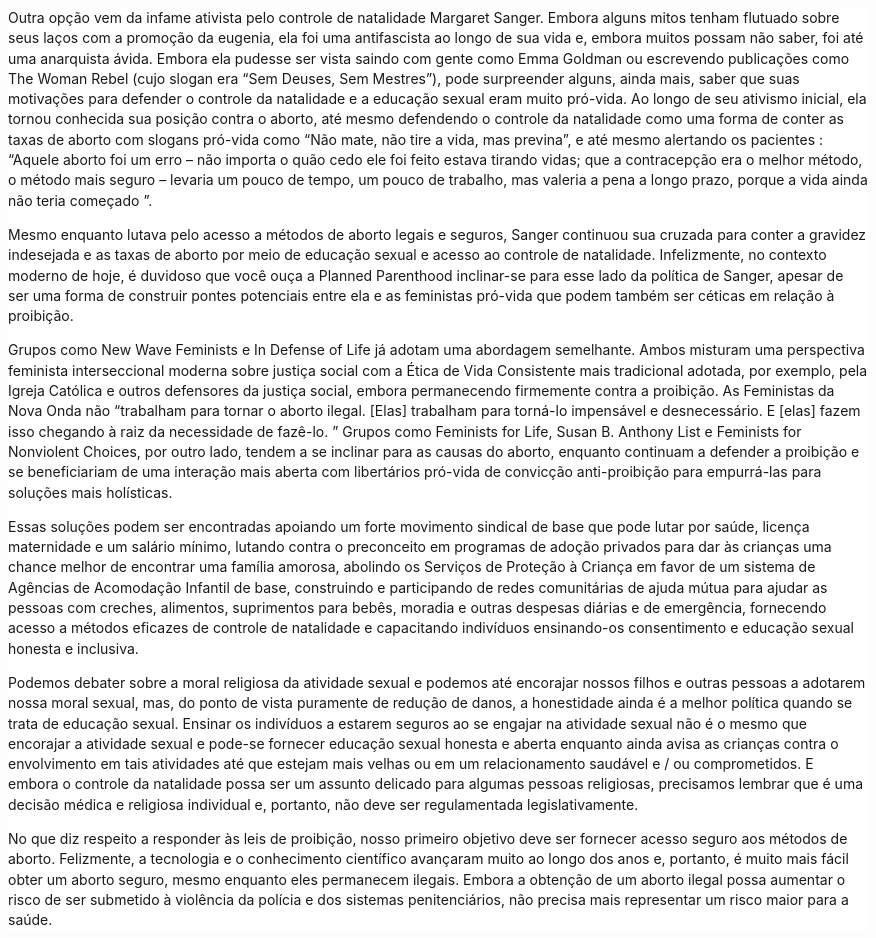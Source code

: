 Outra opção vem da infame ativista pelo controle de natalidade Margaret Sanger. Embora alguns mitos tenham flutuado sobre seus laços com a promoção da eugenia, ela foi uma antifascista ao longo de sua vida e, embora muitos possam não saber, foi até uma anarquista ávida. Embora ela pudesse ser vista saindo com gente como Emma Goldman ou escrevendo publicações como The Woman Rebel (cujo slogan era “Sem Deuses, Sem Mestres”), pode surpreender alguns, ainda mais, saber que suas motivações para defender o controle da natalidade e a educação sexual eram muito pró-vida. Ao longo de seu ativismo inicial, ela tornou conhecida sua posição contra o aborto, até mesmo defendendo o controle da natalidade como uma forma de conter as taxas de aborto com slogans pró-vida como “Não mate, não tire a vida, mas previna”, e até mesmo alertando os pacientes : “Aquele aborto foi um erro – não importa o quão cedo ele foi feito estava tirando vidas; que a contracepção era o melhor método, o método mais seguro – levaria um pouco de tempo, um pouco de trabalho, mas valeria a pena a longo prazo, porque a vida ainda não teria começado ”.

Mesmo enquanto lutava pelo acesso a métodos de aborto legais e seguros, Sanger continuou sua cruzada para conter a gravidez indesejada e as taxas de aborto por meio de educação sexual e acesso ao controle de natalidade. Infelizmente, no contexto moderno de hoje, é duvidoso que você ouça a Planned Parenthood inclinar-se para esse lado da política de Sanger, apesar de ser uma forma de construir pontes potenciais entre ela e as feministas pró-vida que podem também ser céticas em relação à proibição.

Grupos como New Wave Feminists e In Defense of Life  já adotam uma abordagem semelhante. Ambos misturam uma perspectiva feminista interseccional moderna sobre justiça social com a Ética de Vida Consistente mais tradicional adotada, por exemplo, pela Igreja Católica e outros defensores da justiça social, embora permanecendo firmemente contra a proibição. As Feministas da Nova Onda não “trabalham para tornar o aborto ilegal. [Elas] trabalham para torná-lo impensável e desnecessário. E [elas] fazem isso chegando à raiz da necessidade de fazê-lo. ” Grupos como Feminists for Life, Susan B. Anthony List e Feminists for Nonviolent Choices, por outro lado, tendem a se inclinar para as causas do aborto, enquanto continuam a defender a proibição e se beneficiariam de uma interação mais aberta com libertários pró-vida de convicção anti-proibição para empurrá-las para soluções mais holísticas.

Essas soluções podem ser encontradas apoiando um forte movimento sindical de base que pode lutar por saúde, licença maternidade e um salário mínimo, lutando contra o preconceito em programas de adoção privados para dar às crianças uma chance melhor de encontrar uma família amorosa, abolindo os Serviços de Proteção à Criança em favor de um sistema de Agências de Acomodação Infantil de base, construindo e participando de redes comunitárias de ajuda mútua para ajudar as pessoas com creches, alimentos, suprimentos para bebês, moradia e outras despesas diárias e de emergência, fornecendo acesso a métodos eficazes de controle de natalidade e capacitando indivíduos ensinando-os consentimento e educação sexual honesta e inclusiva.

Podemos debater sobre a moral religiosa da atividade sexual e podemos até encorajar nossos filhos e outras pessoas a adotarem nossa moral sexual, mas, do ponto de vista puramente de redução de danos, a honestidade ainda é a melhor política quando se trata de educação sexual. Ensinar os indivíduos a estarem seguros ao se engajar na atividade sexual não é o mesmo que encorajar a atividade sexual e pode-se fornecer educação sexual honesta e aberta enquanto ainda avisa as crianças contra o envolvimento em tais atividades até que estejam mais velhas ou em um relacionamento saudável e / ou comprometidos. E embora o controle da natalidade possa ser um assunto delicado para algumas pessoas religiosas, precisamos lembrar que é uma decisão médica e religiosa individual e, portanto, não deve ser regulamentada legislativamente.

No que diz respeito a responder às leis de proibição, nosso primeiro objetivo deve ser fornecer acesso seguro aos métodos de aborto. Felizmente, a tecnologia e o conhecimento científico avançaram muito ao longo dos anos e, portanto, é muito mais fácil obter um aborto seguro, mesmo enquanto eles permanecem ilegais. Embora a obtenção de um aborto ilegal possa aumentar o risco de ser submetido à violência da polícia e dos sistemas penitenciários, não precisa mais representar um risco maior para a saúde.
